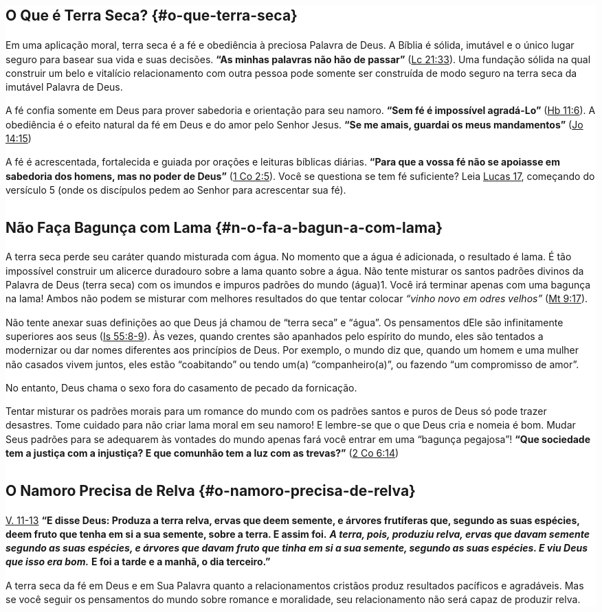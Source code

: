## O Que é Terra Seca? {#o-que-terra-seca}

Em uma aplicação moral, terra seca é a fé e obediência à preciosa Palavra de Deus. A Bíblia é sólida, imutável e o único lugar seguro para basear sua vida e suas decisões. **“As minhas palavras não hão de passar”** ([Lc 21:33](http://mysword.info/b?r=Luk_21:33)). Uma fundação sólida na qual construir um belo e vitalício relacionamento com outra pessoa pode somente ser construída de modo seguro na terra seca da imutável Palavra de Deus.

A fé confia somente em Deus para prover sabedoria e orientação para seu namoro. **“Sem fé é impossível agradá-Lo”** ([Hb 11:6](http://mysword.info/b?r=Heb_11:6)). A obediência é o efeito natural da fé em Deus e do amor pelo Senhor Jesus. **“Se me amais, guardai os meus mandamentos”** ([Jo 14:15](http://mysword.info/b?r=Joh_14:15))

A fé é acrescentada, fortalecida e guiada por orações e leituras bíblicas diárias. **“Para que a vossa fé não se apoiasse em sabedoria dos homens, mas no poder de Deus”** ([1 Co 2:5](http://mysword.info/b?r=1Co_2:5)). Você se questiona se tem fé suficiente? Leia [Lucas 17](http://mysword.info/b?r=Luk_17:5-37), começando do versículo 5 (onde os discípulos pedem ao Senhor para acrescentar sua fé).

## Não Faça Bagunça com Lama {#n-o-fa-a-bagun-a-com-lama}

A terra seca perde seu caráter quando misturada com água. No momento que a água é adicionada, o resultado é lama. É tão impossível construir um alicerce duradouro sobre a lama quanto sobre a água. Não tente misturar os santos padrões divinos da Palavra de Deus (terra seca) com os imundos e impuros padrões do mundo (água)1\. Você irá terminar apenas com uma bagunça na lama! Ambos não podem se misturar com melhores resultados do que tentar colocar _“vinho novo em odres velhos”_ ([Mt 9:17](http://mysword.info/b?r=Mat_9:17)).

Não tente anexar suas definições ao que Deus já chamou de “terra seca” e “água”. Os pensamentos dEle são infinitamente superiores aos seus ([Is 55:8-9](http://mysword.info/b?r=Isa_55:8-9)). Às vezes, quando crentes são apanhados pelo espírito do mundo, eles são tentados a modernizar ou dar nomes diferentes aos princípios de Deus. Por exemplo, o mundo diz que, quando um homem e uma mulher não casados vivem juntos, eles estão “coabitando” ou tendo um(a) “companheiro(a)”, ou fazendo “um compromisso de amor”.

No entanto, Deus chama o sexo fora do casamento de pecado da fornicação.

Tentar misturar os padrões morais para um romance do mundo com os padrões santos e puros de Deus só pode trazer desastres. Tome cuidado para não criar lama moral em seu namoro! E lembre-se que o que Deus cria e nomeia é bom. Mudar Seus padrões para se adequarem às vontades do mundo apenas fará você entrar em uma “bagunça pegajosa”! **“Que sociedade tem a justiça com a injustiça? E que comunhão tem a luz com as trevas?”** ([2 Co 6:14](http://mysword.info/b?r=2Co_6:14))

## O Namoro Precisa de Relva {#o-namoro-precisa-de-relva}

[V. 11-13](http://mysword.info/b?r=Gen_1:11-13) **“E disse Deus: Produza a terra relva, ervas que deem semente, e árvores frutíferas que, segundo as suas espécies, deem fruto que tenha em si a sua semente, sobre a terra. E assim foi.** **_A terra, pois, produziu relva, ervas que davam semente segundo as suas espécies, e árvores que davam fruto que tinha em si a sua semente, segundo as suas espécies. E viu Deus que isso era bom._** **E foi a tarde e a manhã, o dia terceiro.”**

A terra seca da fé em Deus e em Sua Palavra quanto a relacionamentos cristãos produz resultados pacíficos e agradáveis. Mas se você seguir os pensamentos do mundo sobre romance e moralidade, seu relacionamento não será capaz de produzir relva.
